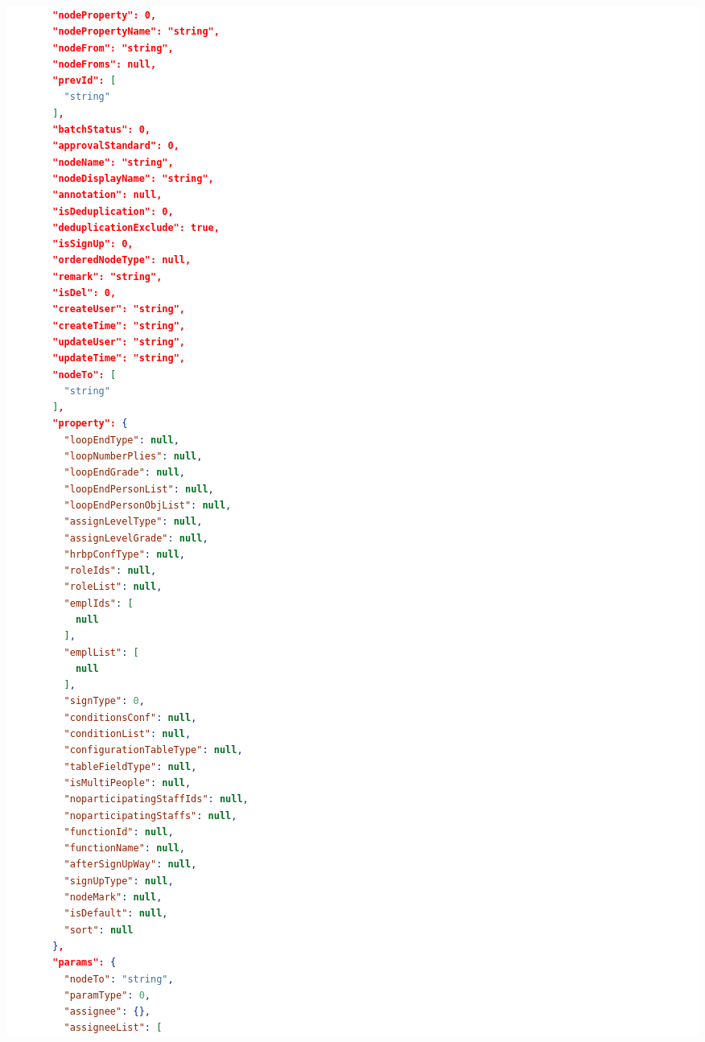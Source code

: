 ```json
        "nodeProperty": 0,
        "nodePropertyName": "string",
        "nodeFrom": "string",
        "nodeFroms": null,
        "prevId": [
          "string"
        ],
        "batchStatus": 0,
        "approvalStandard": 0,
        "nodeName": "string",
        "nodeDisplayName": "string",
        "annotation": null,
        "isDeduplication": 0,
        "deduplicationExclude": true,
        "isSignUp": 0,
        "orderedNodeType": null,
        "remark": "string",
        "isDel": 0,
        "createUser": "string",
        "createTime": "string",
        "updateUser": "string",
        "updateTime": "string",
        "nodeTo": [
          "string"
        ],
        "property": {
          "loopEndType": null,
          "loopNumberPlies": null,
          "loopEndGrade": null,
          "loopEndPersonList": null,
          "loopEndPersonObjList": null,
          "assignLevelType": null,
          "assignLevelGrade": null,
          "hrbpConfType": null,
          "roleIds": null,
          "roleList": null,
          "emplIds": [
            null
          ],
          "emplList": [
            null
          ],
          "signType": 0,
          "conditionsConf": null,
          "conditionList": null,
          "configurationTableType": null,
          "tableFieldType": null,
          "isMultiPeople": null,
          "noparticipatingStaffIds": null,
          "noparticipatingStaffs": null,
          "functionId": null,
          "functionName": null,
          "afterSignUpWay": null,
          "signUpType": null,
          "nodeMark": null,
          "isDefault": null,
          "sort": null
        },
        "params": {
          "nodeTo": "string",
          "paramType": 0,
          "assignee": {},
          "assigneeList": [
```